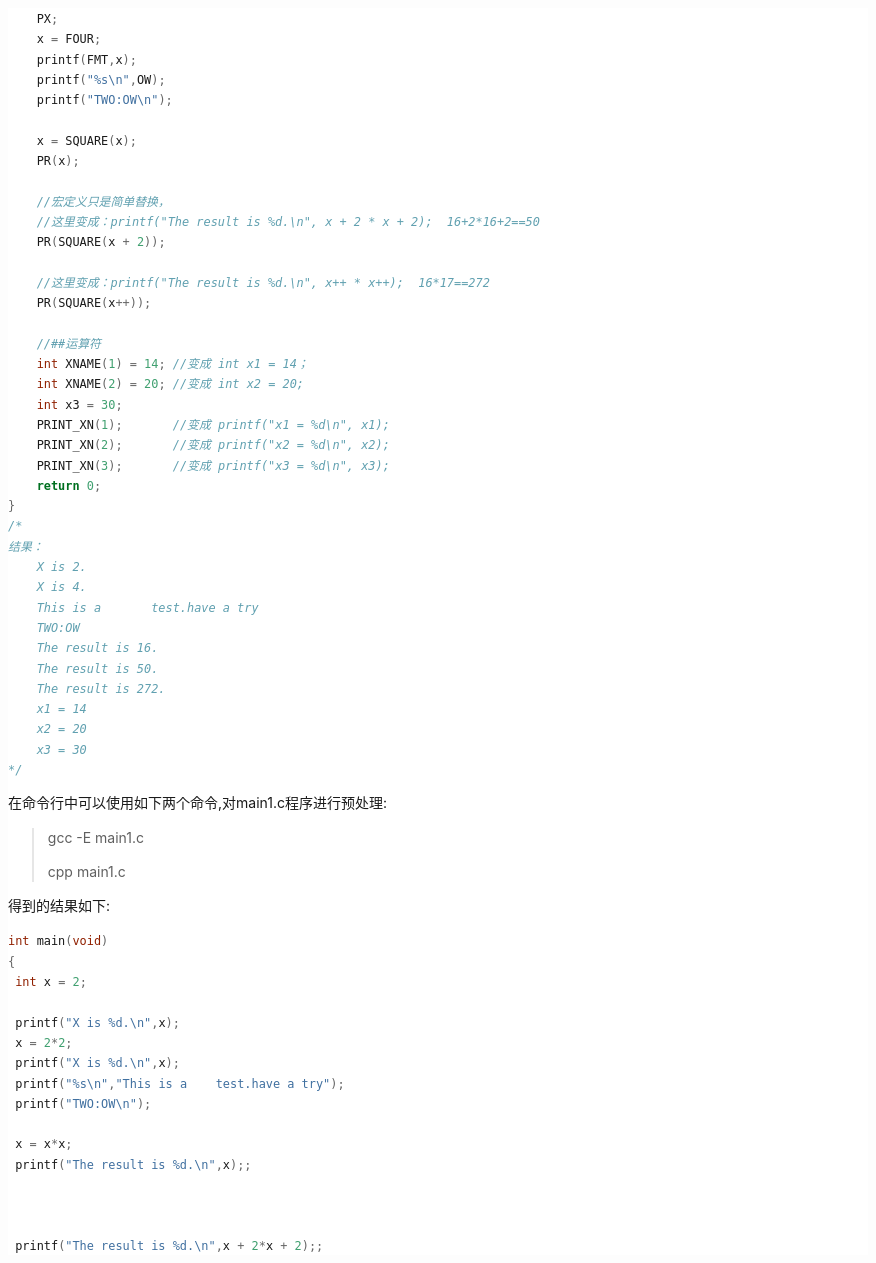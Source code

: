 ```c
	PX;
	x = FOUR;
	printf(FMT,x);
	printf("%s\n",OW);
	printf("TWO:OW\n");
	
	x = SQUARE(x);
	PR(x);
	
	//宏定义只是简单替换，
	//这里变成：printf("The result is %d.\n", x + 2 * x + 2);  16+2*16+2==50	
	PR(SQUARE(x + 2));
	
	//这里变成：printf("The result is %d.\n", x++ * x++);  16*17==272	
	PR(SQUARE(x++));
	
	//##运算符
	int XNAME(1) = 14; //变成 int x1 = 14；
	int XNAME(2) = 20; //变成 int x2 = 20;
	int x3 = 30;
	PRINT_XN(1);       //变成 printf("x1 = %d\n", x1); 
	PRINT_XN(2);       //变成 printf("x2 = %d\n", x2); 
	PRINT_XN(3);       //变成 printf("x3 = %d\n", x3); 
	return 0;	
} 
/*
结果： 
	X is 2.
	X is 4.
	This is a       test.have a try
	TWO:OW
	The result is 16.
	The result is 50. 
	The result is 272.
	x1 = 14
	x2 = 20
	x3 = 30
*/
```
在命令行中可以使用如下两个命令,对main1.c程序进行预处理:
> gcc -E main1.c
> 
> cpp main1.c

得到的结果如下:
```c
int main(void)
{
 int x = 2;

 printf("X is %d.\n",x);
 x = 2*2;
 printf("X is %d.\n",x);
 printf("%s\n","This is a    test.have a try");
 printf("TWO:OW\n");

 x = x*x;
 printf("The result is %d.\n",x);;



 printf("The result is %d.\n",x + 2*x + 2);;


```